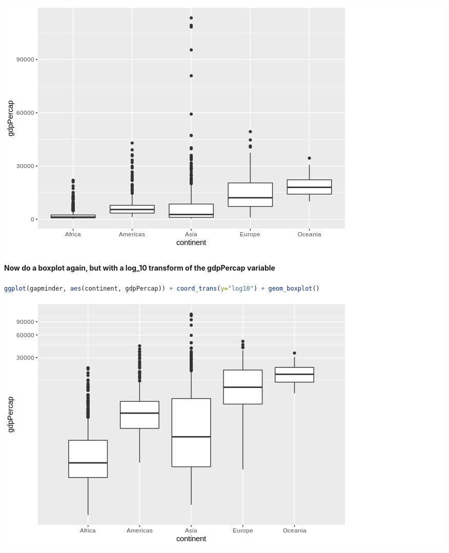 ![](HW_02_Solutions_files/figure-markdown_github/unnamed-chunk-13-1.png)

#### Now do a boxplot again, but with a log\_10 transform of the gdpPercap variable

``` r
ggplot(gapminder, aes(continent, gdpPercap)) + coord_trans(y="log10") + geom_boxplot()
```

![](HW_02_Solutions_files/figure-markdown_github/unnamed-chunk-14-1.png)
